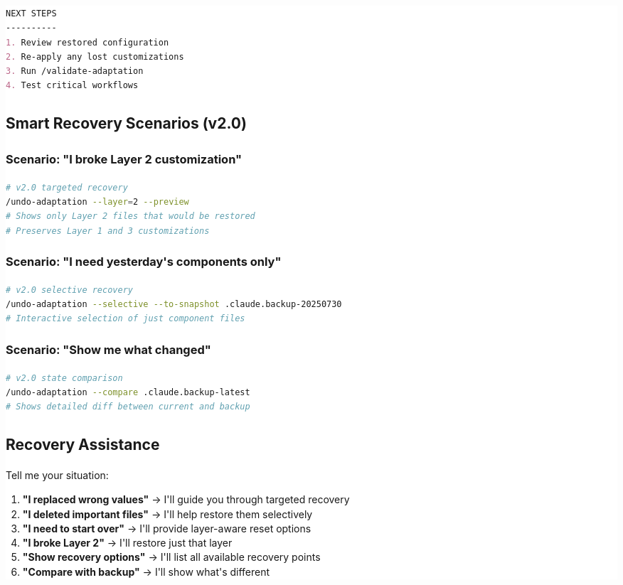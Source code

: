 ```markdown
NEXT STEPS
----------
1. Review restored configuration
2. Re-apply any lost customizations
3. Run /validate-adaptation
4. Test critical workflows
```

## Smart Recovery Scenarios (v2.0)

### Scenario: "I broke Layer 2 customization"
```bash
# v2.0 targeted recovery
/undo-adaptation --layer=2 --preview
# Shows only Layer 2 files that would be restored
# Preserves Layer 1 and 3 customizations
```

### Scenario: "I need yesterday's components only"
```bash
# v2.0 selective recovery
/undo-adaptation --selective --to-snapshot .claude.backup-20250730
# Interactive selection of just component files
```

### Scenario: "Show me what changed"
```bash
# v2.0 state comparison
/undo-adaptation --compare .claude.backup-latest
# Shows detailed diff between current and backup
```

## Recovery Assistance

Tell me your situation:
1. **"I replaced wrong values"** → I'll guide you through targeted recovery
2. **"I deleted important files"** → I'll help restore them selectively
3. **"I need to start over"** → I'll provide layer-aware reset options
4. **"I broke Layer 2"** → I'll restore just that layer
5. **"Show recovery options"** → I'll list all available recovery points
6. **"Compare with backup"** → I'll show what's different